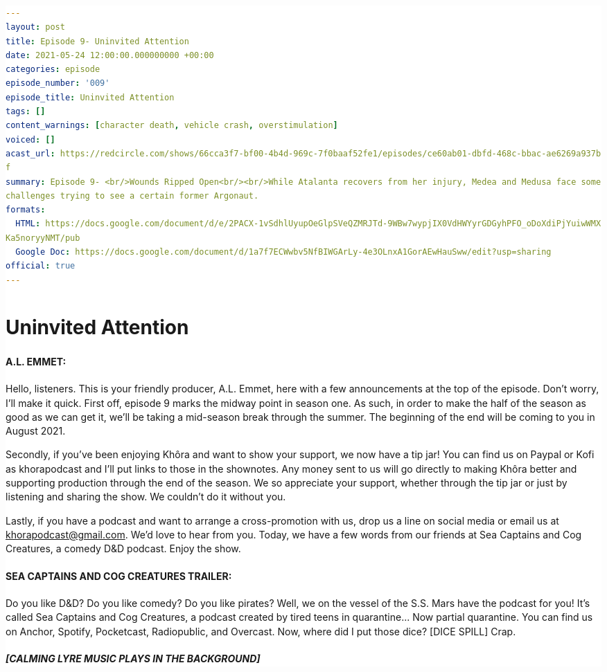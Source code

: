 ```yaml
---
layout: post
title: Episode 9- Uninvited Attention
date: 2021-05-24 12:00:00.000000000 +00:00
categories: episode
episode_number: '009'
episode_title: Uninvited Attention
tags: []
content_warnings: [character death, vehicle crash, overstimulation]
voiced: []
acast_url: https://redcircle.com/shows/66cca3f7-bf00-4b4d-969c-7f0baaf52fe1/episodes/ce60ab01-dbfd-468c-bbac-ae6269a937bf
summary: Episode 9- <br/>Wounds Ripped Open<br/><br/>While Atalanta recovers from her injury, Medea and Medusa face some challenges trying to see a certain former Argonaut.
formats:
  HTML: https://docs.google.com/document/d/e/2PACX-1vSdhlUyupOeGlpSVeQZMRJTd-9WBw7wypjIX0VdHWYyrGDGyhPFO_oDoXdiPjYuiwWMXKa5noryyNMT/pub
  Google Doc: https://docs.google.com/document/d/1a7f7ECWwbv5NfBIWGArLy-4e3OLnxA1GorAEwHauSww/edit?usp=sharing
official: true
---
```


# __Uninvited Attention__

#### A.L. EMMET:

Hello, listeners. This is your friendly producer, A.L. Emmet, here with a few announcements at the top of the episode. Don’t worry, I’ll make it quick. First off, episode 9 marks the midway point in season one. As such, in order to make the half of the season as good as we can get it, we’ll be taking a mid-season break through the summer. The beginning of the end will be coming to you in August 2021. 

Secondly, if you’ve been enjoying Khôra and want to show your support, we now have a tip jar! You can find us on Paypal or Kofi as khorapodcast and I’ll put links to those in the shownotes. Any money sent to us will go directly to making Khôra better and supporting production through the end of the season. We so appreciate your support, whether through the tip jar or just by listening and sharing the show. We couldn’t do it without you.

Lastly, if you have a podcast and want to arrange a cross-promotion with us, drop us a line on social media or email us at khorapodcast@gmail.com. We’d love to hear from you. Today, we have a few words from our friends at Sea Captains and Cog Creatures, a comedy D&D podcast. Enjoy the show.

#### SEA CAPTAINS AND COG CREATURES TRAILER:

Do you like D&D? Do you like comedy? Do you like pirates? Well, we on the vessel of the S.S. Mars have the podcast for you! It’s called Sea Captains and Cog Creatures, a podcast created by tired teens in quarantine... Now partial quarantine. You can find us on Anchor, Spotify, Pocketcast, Radiopublic, and Overcast. Now, where did I put those dice? [DICE SPILL] Crap.

##### [CALMING LYRE MUSIC PLAYS IN THE BACKGROUND]
